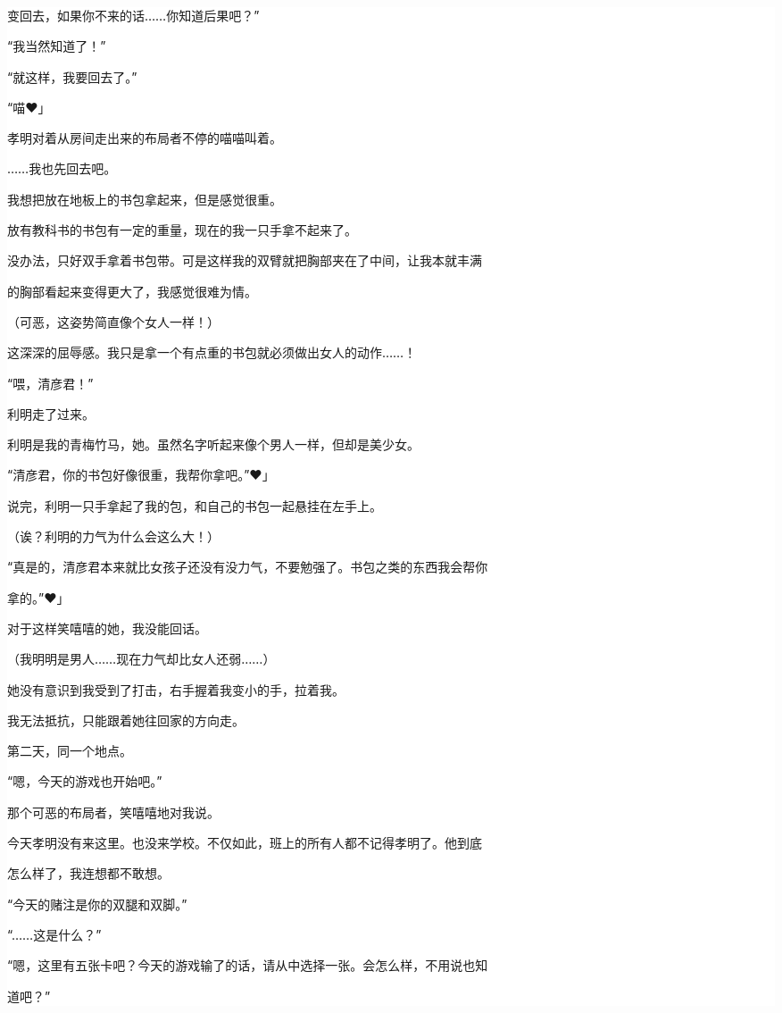 变回去，如果你不来的话……你知道后果吧？”

“我当然知道了！”

“就这样，我要回去了。”

“喵♥」

孝明对着从房间走出来的布局者不停的喵喵叫着。

……我也先回去吧。

我想把放在地板上的书包拿起来，但是感觉很重。

放有教科书的书包有一定的重量，现在的我一只手拿不起来了。

没办法，只好双手拿着书包带。可是这样我的双臂就把胸部夹在了中间，让我本就丰满

的胸部看起来变得更大了，我感觉很难为情。

（可恶，这姿势简直像个女人一样！）

这深深的屈辱感。我只是拿一个有点重的书包就必须做出女人的动作……！

“喂，清彦君！”

利明走了过来。

利明是我的青梅竹马，她。虽然名字听起来像个男人一样，但却是美少女。

“清彦君，你的书包好像很重，我帮你拿吧。”♥」

说完，利明一只手拿起了我的包，和自己的书包一起悬挂在左手上。

（诶？利明的力气为什么会这么大！）

“真是的，清彦君本来就比女孩子还没有没力气，不要勉强了。书包之类的东西我会帮你

拿的。”♥」

对于这样笑嘻嘻的她，我没能回话。

（我明明是男人……现在力气却比女人还弱……）

她没有意识到我受到了打击，右手握着我变小的手，拉着我。

我无法抵抗，只能跟着她往回家的方向走。

第二天，同一个地点。

“嗯，今天的游戏也开始吧。”

那个可恶的布局者，笑嘻嘻地对我说。

今天孝明没有来这里。也没来学校。不仅如此，班上的所有人都不记得孝明了。他到底

怎么样了，我连想都不敢想。

“今天的赌注是你的双腿和双脚。”

“……这是什么？”

“嗯，这里有五张卡吧？今天的游戏输了的话，请从中选择一张。会怎么样，不用说也知

道吧？”
